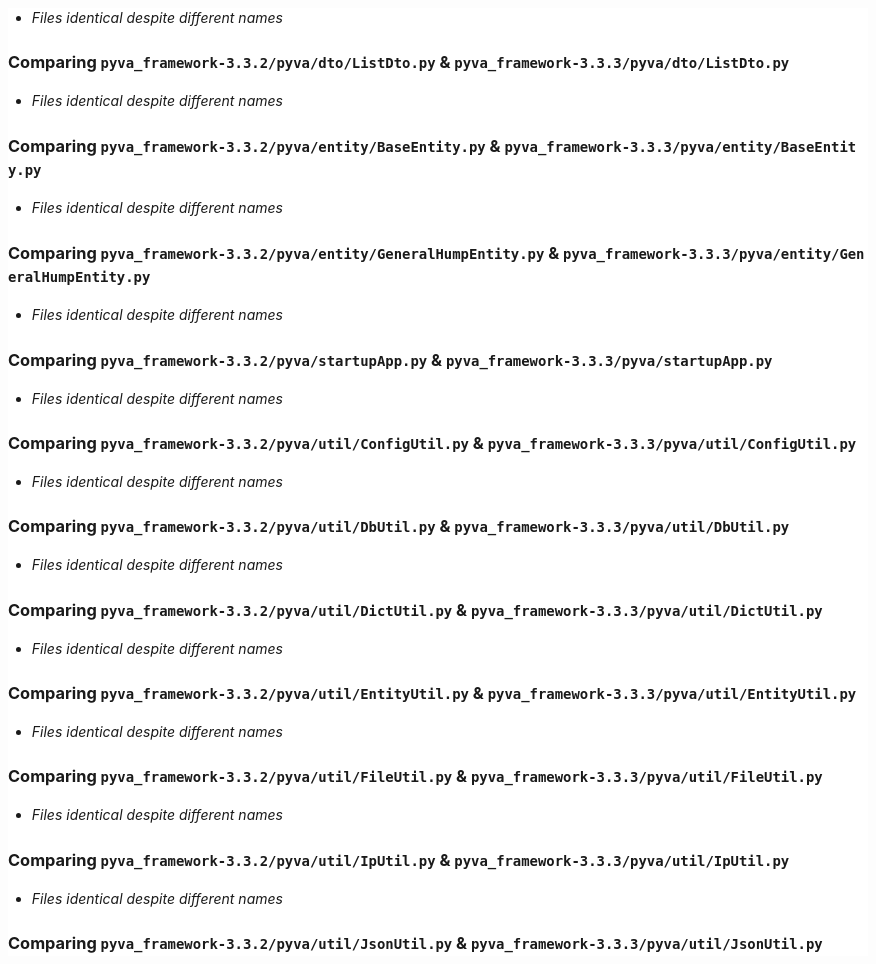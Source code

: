  * *Files identical despite different names*

### Comparing `pyva_framework-3.3.2/pyva/dto/ListDto.py` & `pyva_framework-3.3.3/pyva/dto/ListDto.py`

 * *Files identical despite different names*

### Comparing `pyva_framework-3.3.2/pyva/entity/BaseEntity.py` & `pyva_framework-3.3.3/pyva/entity/BaseEntity.py`

 * *Files identical despite different names*

### Comparing `pyva_framework-3.3.2/pyva/entity/GeneralHumpEntity.py` & `pyva_framework-3.3.3/pyva/entity/GeneralHumpEntity.py`

 * *Files identical despite different names*

### Comparing `pyva_framework-3.3.2/pyva/startupApp.py` & `pyva_framework-3.3.3/pyva/startupApp.py`

 * *Files identical despite different names*

### Comparing `pyva_framework-3.3.2/pyva/util/ConfigUtil.py` & `pyva_framework-3.3.3/pyva/util/ConfigUtil.py`

 * *Files identical despite different names*

### Comparing `pyva_framework-3.3.2/pyva/util/DbUtil.py` & `pyva_framework-3.3.3/pyva/util/DbUtil.py`

 * *Files identical despite different names*

### Comparing `pyva_framework-3.3.2/pyva/util/DictUtil.py` & `pyva_framework-3.3.3/pyva/util/DictUtil.py`

 * *Files identical despite different names*

### Comparing `pyva_framework-3.3.2/pyva/util/EntityUtil.py` & `pyva_framework-3.3.3/pyva/util/EntityUtil.py`

 * *Files identical despite different names*

### Comparing `pyva_framework-3.3.2/pyva/util/FileUtil.py` & `pyva_framework-3.3.3/pyva/util/FileUtil.py`

 * *Files identical despite different names*

### Comparing `pyva_framework-3.3.2/pyva/util/IpUtil.py` & `pyva_framework-3.3.3/pyva/util/IpUtil.py`

 * *Files identical despite different names*

### Comparing `pyva_framework-3.3.2/pyva/util/JsonUtil.py` & `pyva_framework-3.3.3/pyva/util/JsonUtil.py`
